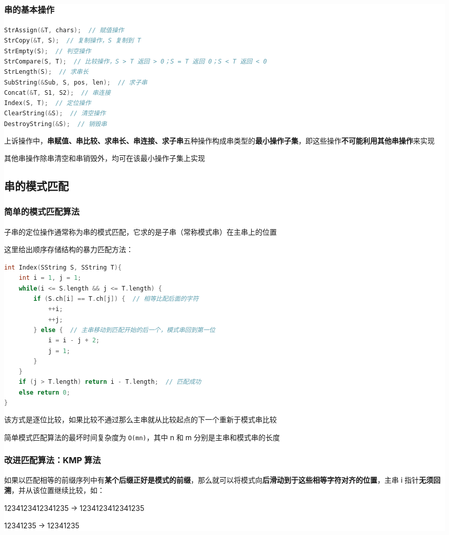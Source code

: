 ### 串的基本操作

```c
StrAssign(&T, chars);  // 赋值操作
StrCopy(&T, S);  // 复制操作，S 复制到 T
StrEmpty(S);  // 判空操作
StrCompare(S, T);  // 比较操作，S > T 返回 > 0；S = T 返回 0；S < T 返回 < 0
StrLength(S);  // 求串长
SubString(&Sub, S, pos, len);  // 求子串
Concat(&T, S1, S2);  // 串连接
Index(S, T);  // 定位操作
ClearString(&S);  // 清空操作
DestroyString(&S);  // 销毁串
```

上诉操作中，**串赋值、串比较、求串长、串连接、求子串**五种操作构成串类型的**最小操作子集**，即这些操作**不可能利用其他串操作**来实现

其他串操作除串清空和串销毁外，均可在该最小操作子集上实现

## 串的模式匹配

### 简单的模式匹配算法

子串的定位操作通常称为串的模式匹配，它求的是子串（常称模式串）在主串上的位置

这里给出顺序存储结构的暴力匹配方法：

```c
int Index(SString S, SString T){
    int i = 1, j = 1;
    while(i <= S.length && j <= T.length) {
        if (S.ch[i] == T.ch[j]) {  // 相等比配后面的字符
            ++i;
            ++j;
        } else {  // 主串移动到匹配开始的后一个，模式串回到第一位
            i = i - j + 2;
            j = 1;
        }
    }
    if (j > T.length) return i - T.length;  // 匹配成功
    else return 0;
}
```

该方式是逐位比较，如果比较不通过那么主串就从比较起点的下一个重新于模式串比较

简单模式匹配算法的最坏时间复杂度为 `O(mn)`，其中 n 和 m 分别是主串和模式串的长度

### 改进匹配算法：KMP 算法

如果以匹配相等的前缀序列中有**某个后缀正好是模式的前缀**，那么就可以将模式向**后滑动到于这些相等字符对齐的位置**，主串 i 指针**无须回溯**，并从该位置继续比较，如：

1234123412341235 -> 1234123412341235

12341235                 ->         12341235
